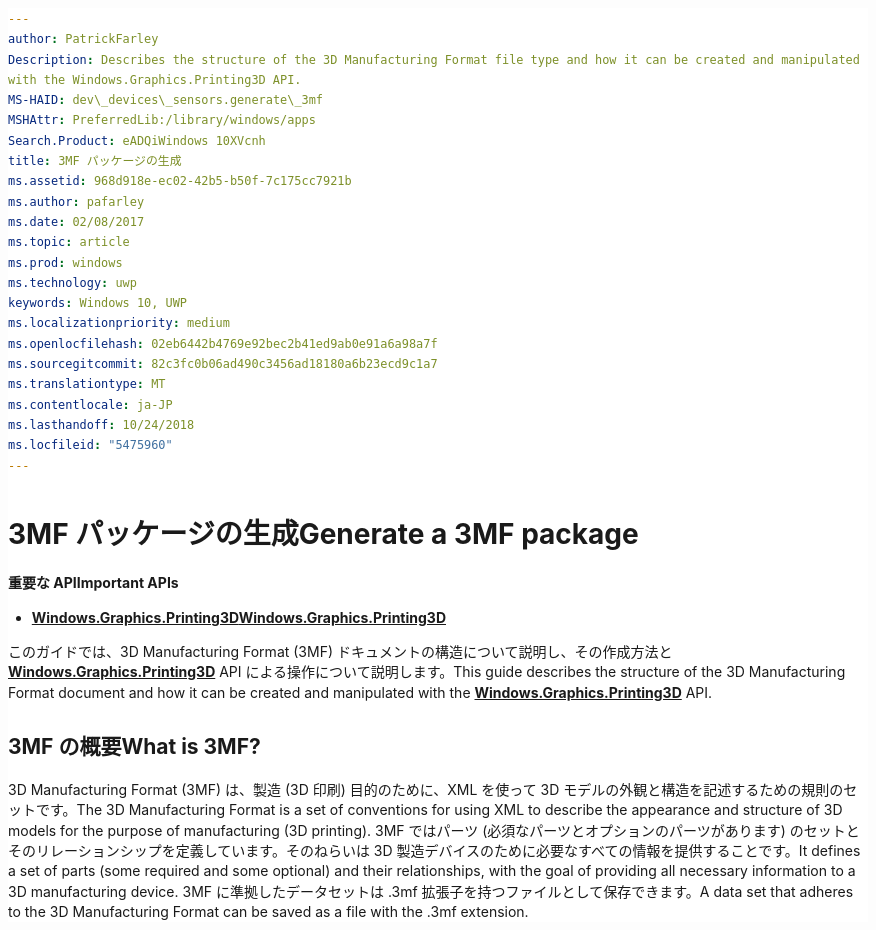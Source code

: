 ```yaml
---
author: PatrickFarley
Description: Describes the structure of the 3D Manufacturing Format file type and how it can be created and manipulated with the Windows.Graphics.Printing3D API.
MS-HAID: dev\_devices\_sensors.generate\_3mf
MSHAttr: PreferredLib:/library/windows/apps
Search.Product: eADQiWindows 10XVcnh
title: 3MF パッケージの生成
ms.assetid: 968d918e-ec02-42b5-b50f-7c175cc7921b
ms.author: pafarley
ms.date: 02/08/2017
ms.topic: article
ms.prod: windows
ms.technology: uwp
keywords: Windows 10, UWP
ms.localizationpriority: medium
ms.openlocfilehash: 02eb6442b4769e92bec2b41ed9ab0e91a6a98a7f
ms.sourcegitcommit: 82c3fc0b06ad490c3456ad18180a6b23ecd9c1a7
ms.translationtype: MT
ms.contentlocale: ja-JP
ms.lasthandoff: 10/24/2018
ms.locfileid: "5475960"
---
```

# <a name="generate-a-3mf-package"></a><span data-ttu-id="2d01c-103">3MF パッケージの生成</span><span class="sxs-lookup"><span data-stu-id="2d01c-103">Generate a 3MF package</span></span>

**<span data-ttu-id="2d01c-104">重要な API</span><span class="sxs-lookup"><span data-stu-id="2d01c-104">Important APIs</span></span>**

-   [**<span data-ttu-id="2d01c-105">Windows.Graphics.Printing3D</span><span class="sxs-lookup"><span data-stu-id="2d01c-105">Windows.Graphics.Printing3D</span></span>**](https://msdn.microsoft.com/library/windows/apps/windows.graphics.printing3d.aspx)

<span data-ttu-id="2d01c-106">このガイドでは、3D Manufacturing Format (3MF) ドキュメントの構造について説明し、その作成方法と [**Windows.Graphics.Printing3D**](https://msdn.microsoft.com/library/windows/apps/windows.graphics.printing3d.aspx) API による操作について説明します。</span><span class="sxs-lookup"><span data-stu-id="2d01c-106">This guide describes the structure of the 3D Manufacturing Format document and how it can be created and manipulated with the [**Windows.Graphics.Printing3D**](https://msdn.microsoft.com/library/windows/apps/windows.graphics.printing3d.aspx) API.</span></span>

## <a name="what-is-3mf"></a><span data-ttu-id="2d01c-107">3MF の概要</span><span class="sxs-lookup"><span data-stu-id="2d01c-107">What is 3MF?</span></span>

<span data-ttu-id="2d01c-108">3D Manufacturing Format (3MF) は、製造 (3D 印刷) 目的のために、XML を使って 3D モデルの外観と構造を記述するための規則のセットです。</span><span class="sxs-lookup"><span data-stu-id="2d01c-108">The 3D Manufacturing Format is a set of conventions for using XML to describe the appearance and structure of 3D models for the purpose of manufacturing (3D printing).</span></span> <span data-ttu-id="2d01c-109">3MF ではパーツ (必須なパーツとオプションのパーツがあります) のセットとそのリレーションシップを定義しています。そのねらいは 3D 製造デバイスのために必要なすべての情報を提供することです。</span><span class="sxs-lookup"><span data-stu-id="2d01c-109">It defines a set of parts (some required and some optional) and their relationships, with the goal of providing all necessary information to a 3D manufacturing device.</span></span> <span data-ttu-id="2d01c-110">3MF に準拠したデータセットは .3mf 拡張子を持つファイルとして保存できます。</span><span class="sxs-lookup"><span data-stu-id="2d01c-110">A data set that adheres to the 3D Manufacturing Format can be saved as a file with the .3mf extension.</span></span>
